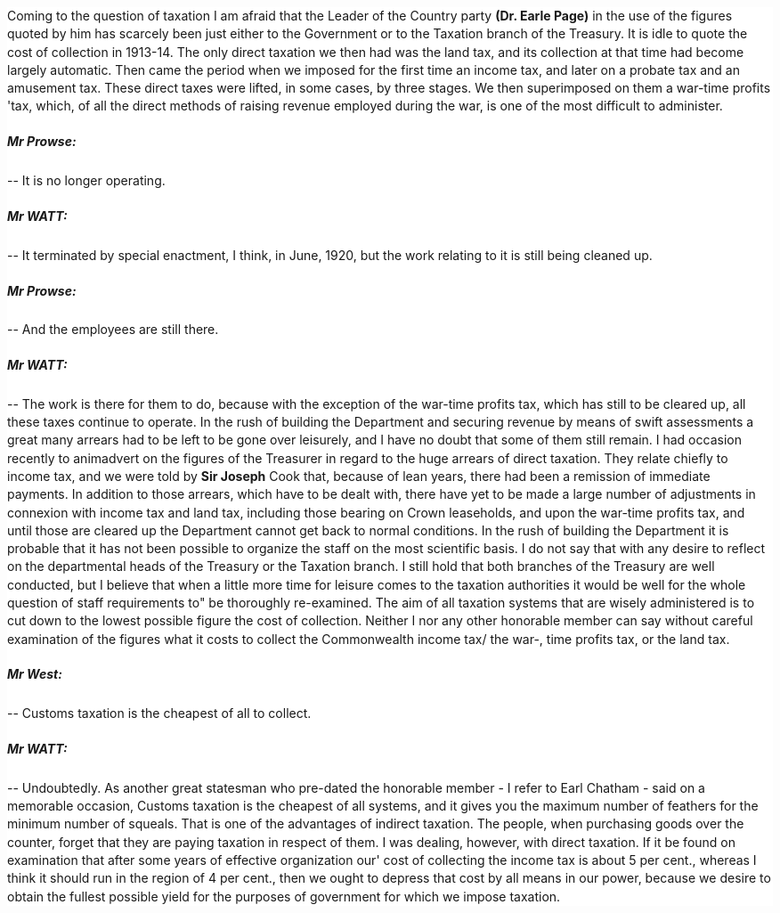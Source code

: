 Coming to the question of taxation I am afraid that the Leader of the Country party  **(Dr. Earle Page)**  in the use of the figures quoted by him has scarcely been just either to the Government or to the Taxation branch of the Treasury. It is idle to quote the cost of collection in 1913-14. The only direct taxation we then had was the land tax, and its collection at that time had become largely automatic. Then came the period when we imposed for the first time an income tax, and later on a probate tax and an amusement tax. These direct taxes were lifted, in some cases, by three stages. We then superimposed on them a war-time profits 'tax, which, of all the direct methods of raising revenue employed during the war, is one of the most difficult to administer. 

##### Mr Prowse:

-- It is no longer operating. 

##### Mr WATT:

-- It terminated by special enactment, I think, in June, 1920, but the work relating to it is still being cleaned up. 

##### Mr Prowse:

-- And the employees are still there. 

##### Mr WATT:

-- The work is there for them to do, because with the exception of the war-time profits tax, which has still to be cleared up, all these taxes continue to operate. In the rush of building the Department and securing revenue by means of swift assessments a great many arrears had to be left to be gone over leisurely, and I have no doubt that some of them still remain. I had occasion recently to animadvert on the figures of the Treasurer in regard to the huge arrears of direct taxation. They relate chiefly to income tax, and we were told by  **Sir Joseph**  Cook that, because of lean years, there had been a remission of immediate payments. In addition to those arrears, which have to be dealt with, there have yet to be made a large number of adjustments in connexion with income tax and land tax, including those bearing on Crown leaseholds, and upon the war-time profits tax, and until those are cleared up the Department cannot get back to normal conditions. In the rush of building the Department it is probable that it has not been possible to organize the staff on the most scientific basis. I do not say that with any desire to reflect on the departmental heads of the Treasury or the Taxation branch. I still hold that both branches of the Treasury are well conducted, but I believe that when a little more time for leisure comes to the taxation authorities it would be well for the whole question of staff requirements to" be thoroughly re-examined. The aim of all taxation systems that are wisely administered is to cut down to the lowest possible figure the cost of collection. Neither I nor any other honorable member can say without careful examination of the figures what it costs to collect the Commonwealth income tax/ the war-, time profits tax, or the land tax. 

##### Mr West:

-- Customs taxation is the cheapest of all to collect. 

##### Mr WATT:

-- Undoubtedly. As another great statesman who pre-dated the honorable member - I refer to Earl Chatham - said on a memorable occasion, Customs taxation is the cheapest of all systems, and it gives you the maximum number of feathers for the minimum number of squeals. That is one of the advantages of indirect taxation. The people, when purchasing goods over the counter, forget that they are paying taxation in respect of them. I was dealing, however, with direct taxation. If it be found on examination that after some years of effective organization our' cost of collecting the income tax is about 5 per cent., whereas I think it should run in the region of 4 per cent., then we ought to depress that cost by all means in our power, because we desire to obtain the fullest possible yield for the purposes of government for which we impose taxation. 
